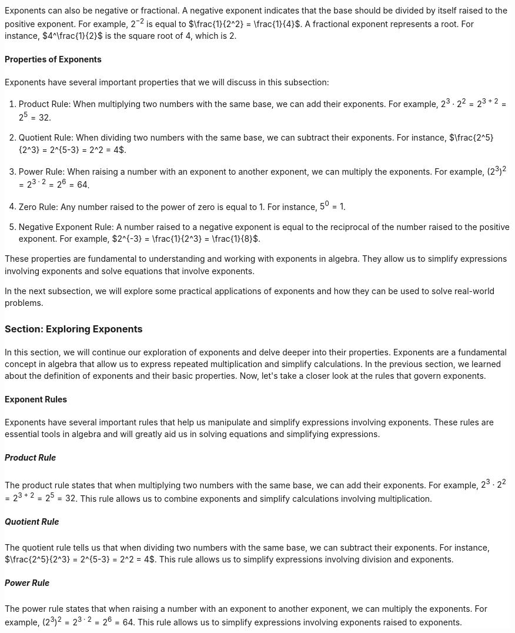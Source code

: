 Exponents can also be negative or fractional. A negative exponent indicates that the base should be divided by itself raised to the positive exponent. For example, $2^{-2}$ is equal to $\frac{1}{2^2} = \frac{1}{4}$. A fractional exponent represents a root. For instance, $4^\frac{1}{2}$ is the square root of 4, which is 2.

#### Properties of Exponents

Exponents have several important properties that we will discuss in this subsection:

1. Product Rule: When multiplying two numbers with the same base, we can add their exponents. For example, $2^3 \cdot 2^2 = 2^{3+2} = 2^5 = 32$.

2. Quotient Rule: When dividing two numbers with the same base, we can subtract their exponents. For instance, $\frac{2^5}{2^3} = 2^{5-3} = 2^2 = 4$.

3. Power Rule: When raising a number with an exponent to another exponent, we can multiply the exponents. For example, $(2^3)^2 = 2^{3 \cdot 2} = 2^6 = 64$.

4. Zero Rule: Any number raised to the power of zero is equal to 1. For instance, $5^0 = 1$.

5. Negative Exponent Rule: A number raised to a negative exponent is equal to the reciprocal of the number raised to the positive exponent. For example, $2^{-3} = \frac{1}{2^3} = \frac{1}{8}$.

These properties are fundamental to understanding and working with exponents in algebra. They allow us to simplify expressions involving exponents and solve equations that involve exponents.

In the next subsection, we will explore some practical applications of exponents and how they can be used to solve real-world problems.

### Section: Exploring Exponents

In this section, we will continue our exploration of exponents and delve deeper into their properties. Exponents are a fundamental concept in algebra that allow us to express repeated multiplication and simplify calculations. In the previous section, we learned about the definition of exponents and their basic properties. Now, let's take a closer look at the rules that govern exponents.

#### Exponent Rules

Exponents have several important rules that help us manipulate and simplify expressions involving exponents. These rules are essential tools in algebra and will greatly aid us in solving equations and simplifying expressions.

##### Product Rule

The product rule states that when multiplying two numbers with the same base, we can add their exponents. For example, $2^3 \cdot 2^2 = 2^{3+2} = 2^5 = 32$. This rule allows us to combine exponents and simplify calculations involving multiplication.

##### Quotient Rule

The quotient rule tells us that when dividing two numbers with the same base, we can subtract their exponents. For instance, $\frac{2^5}{2^3} = 2^{5-3} = 2^2 = 4$. This rule allows us to simplify expressions involving division and exponents.

##### Power Rule

The power rule states that when raising a number with an exponent to another exponent, we can multiply the exponents. For example, $(2^3)^2 = 2^{3 \cdot 2} = 2^6 = 64$. This rule allows us to simplify expressions involving exponents raised to exponents.
